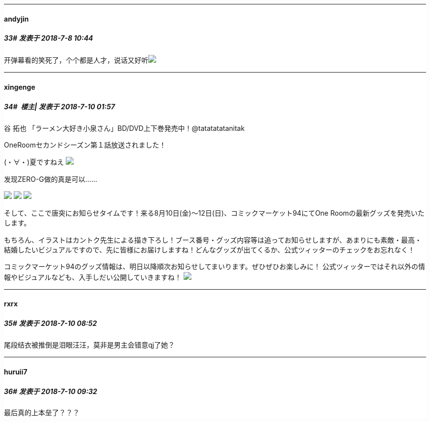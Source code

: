 -----

####  andyjin  
##### 33#       发表于 2018-7-8 10:44


开弹幕看的笑死了，个个都是人才，说话又好听<img src="https://static.saraba1st.com/image/smiley/face2017/049.png" referrerpolicy="no-referrer">


-----

####  xingenge  
##### 34#         楼主| 发表于 2018-7-10 01:57


谷 拓也 「ラーメン大好き小泉さん」BD/DVD上下巻発売中！@tatatatatanitak

OneRoomセカンドシーズン第１話放送されました！

(・∀・)夏ですねえ
<img src="http://wx2.sinaimg.cn/large/740ca5e5gy1ft458u8jlzj20ly0xb0uw.jpg" referrerpolicy="no-referrer">


发现ZERO-G做的真是可以…… ​​​​

<img src="https://i.imgur.com/08DelR3.jpg" referrerpolicy="no-referrer">
<img src="https://i.imgur.com/PuDn7X5.jpg" referrerpolicy="no-referrer">
<img src="http://wx3.sinaimg.cn/large/740ca5e5gy1ft458v2wlyg20hs0a01kx.gif" referrerpolicy="no-referrer">


そして、ここで唐突にお知らせタイムです！来る8月10日(金)～12日(日)、コミックマーケット94にてOne Roomの最新グッズを発売いたします。

もちろん、イラストはカントク先生による描き下ろし！ブース番号・グッズ内容等は追ってお知らせしますが、あまりにも素敵・最高・結婚したいビジュアルですので、先に皆様にお届けしますね！どんなグッズが出てくるか、公式ツィッターのチェックをお忘れなく！

コミックマーケット94のグッズ情報は、明日以降順次お知らせしてまいります。ぜひぜひお楽しみに！ 公式ツィッターではそれ以外の情報やビジュアルなども、入手しだい公開していきますね！ 
<img src="http://wx1.sinaimg.cn/large/740ca5e5gy1ft45bckxe9j20ce0gognf.jpg" referrerpolicy="no-referrer">


-----

####  rxrx  
##### 35#       发表于 2018-7-10 08:52


尾段结衣被推倒是泪眼汪汪，莫非是男主会错意qj了她？


-----

####  huruii7  
##### 36#       发表于 2018-7-10 09:32


最后真的上本垒了？？？
